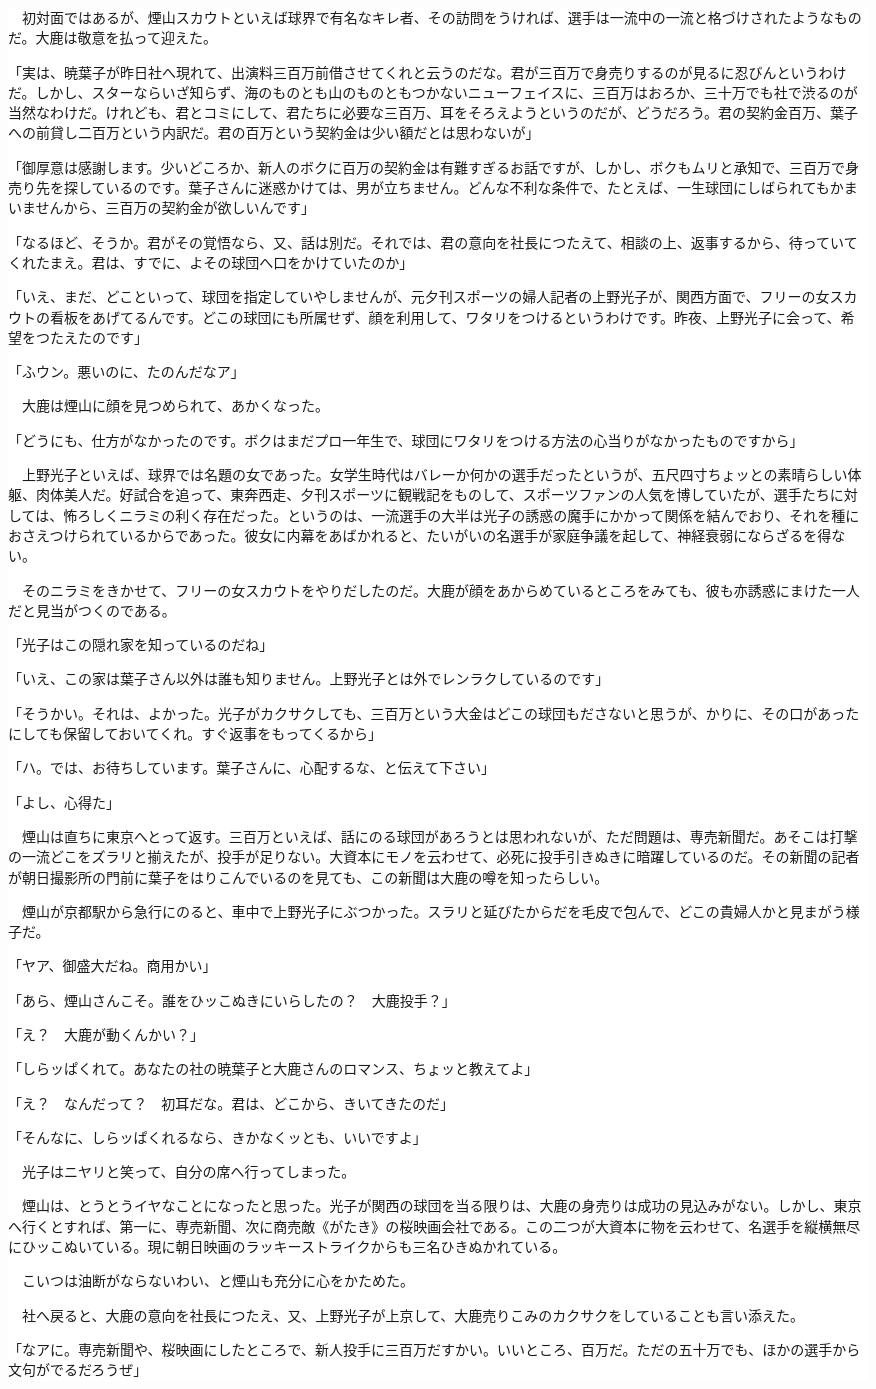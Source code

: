 　初対面ではあるが、煙山スカウトといえば球界で有名なキレ者、その訪問をうければ、選手は一流中の一流と格づけされたようなものだ。大鹿は敬意を払って迎えた。

「実は、暁葉子が昨日社へ現れて、出演料三百万前借させてくれと云うのだな。君が三百万で身売りするのが見るに忍びんというわけだ。しかし、スターならいざ知らず、海のものとも山のものともつかないニューフェイスに、三百万はおろか、三十万でも社で渋るのが当然なわけだ。けれども、君とコミにして、君たちに必要な三百万、耳をそろえようというのだが、どうだろう。君の契約金百万、葉子への前貸し二百万という内訳だ。君の百万という契約金は少い額だとは思わないが」

「御厚意は感謝します。少いどころか、新人のボクに百万の契約金は有難すぎるお話ですが、しかし、ボクもムリと承知で、三百万で身売り先を探しているのです。葉子さんに迷惑かけては、男が立ちません。どんな不利な条件で、たとえば、一生球団にしばられてもかまいませんから、三百万の契約金が欲しいんです」

「なるほど、そうか。君がその覚悟なら、又、話は別だ。それでは、君の意向を社長につたえて、相談の上、返事するから、待っていてくれたまえ。君は、すでに、よその球団へ口をかけていたのか」

「いえ、まだ、どこといって、球団を指定していやしませんが、元夕刊スポーツの婦人記者の上野光子が、関西方面で、フリーの女スカウトの看板をあげてるんです。どこの球団にも所属せず、顔を利用して、ワタリをつけるというわけです。昨夜、上野光子に会って、希望をつたえたのです」

「ふウン。悪いのに、たのんだなア」

　大鹿は煙山に顔を見つめられて、あかくなった。

「どうにも、仕方がなかったのです。ボクはまだプロ一年生で、球団にワタリをつける方法の心当りがなかったものですから」

　上野光子といえば、球界では名題の女であった。女学生時代はバレーか何かの選手だったというが、五尺四寸ちょッとの素晴らしい体躯、肉体美人だ。好試合を追って、東奔西走、夕刊スポーツに観戦記をものして、スポーツファンの人気を博していたが、選手たちに対しては、怖ろしくニラミの利く存在だった。というのは、一流選手の大半は光子の誘惑の魔手にかかって関係を結んでおり、それを種におさえつけられているからであった。彼女に内幕をあばかれると、たいがいの名選手が家庭争議を起して、神経衰弱にならざるを得ない。

　そのニラミをきかせて、フリーの女スカウトをやりだしたのだ。大鹿が顔をあからめているところをみても、彼も亦誘惑にまけた一人だと見当がつくのである。

「光子はこの隠れ家を知っているのだね」

「いえ、この家は葉子さん以外は誰も知りません。上野光子とは外でレンラクしているのです」

「そうかい。それは、よかった。光子がカクサクしても、三百万という大金はどこの球団もださないと思うが、かりに、その口があったにしても保留しておいてくれ。すぐ返事をもってくるから」

「ハ。では、お待ちしています。葉子さんに、心配するな、と伝えて下さい」

「よし、心得た」

　煙山は直ちに東京へとって返す。三百万といえば、話にのる球団があろうとは思われないが、ただ問題は、専売新聞だ。あそこは打撃の一流どこをズラリと揃えたが、投手が足りない。大資本にモノを云わせて、必死に投手引きぬきに暗躍しているのだ。その新聞の記者が朝日撮影所の門前に葉子をはりこんでいるのを見ても、この新聞は大鹿の噂を知ったらしい。

　煙山が京都駅から急行にのると、車中で上野光子にぶつかった。スラリと延びたからだを毛皮で包んで、どこの貴婦人かと見まがう様子だ。

「ヤア、御盛大だね。商用かい」

「あら、煙山さんこそ。誰をひッこぬきにいらしたの？　大鹿投手？」

「え？　大鹿が動くんかい？」

「しらッぱくれて。あなたの社の暁葉子と大鹿さんのロマンス、ちょッと教えてよ」

「え？　なんだって？　初耳だな。君は、どこから、きいてきたのだ」

「そんなに、しらッぱくれるなら、きかなくッとも、いいですよ」

　光子はニヤリと笑って、自分の席へ行ってしまった。

　煙山は、とうとうイヤなことになったと思った。光子が関西の球団を当る限りは、大鹿の身売りは成功の見込みがない。しかし、東京へ行くとすれば、第一に、専売新聞、次に商売敵《がたき》の桜映画会社である。この二つが大資本に物を云わせて、名選手を縦横無尽にひッこぬいている。現に朝日映画のラッキーストライクからも三名ひきぬかれている。

　こいつは油断がならないわい、と煙山も充分に心をかためた。

　社へ戻ると、大鹿の意向を社長につたえ、又、上野光子が上京して、大鹿売りこみのカクサクをしていることも言い添えた。

「なアに。専売新聞や、桜映画にしたところで、新人投手に三百万だすかい。いいところ、百万だ。ただの五十万でも、ほかの選手から文句がでるだろうぜ」

